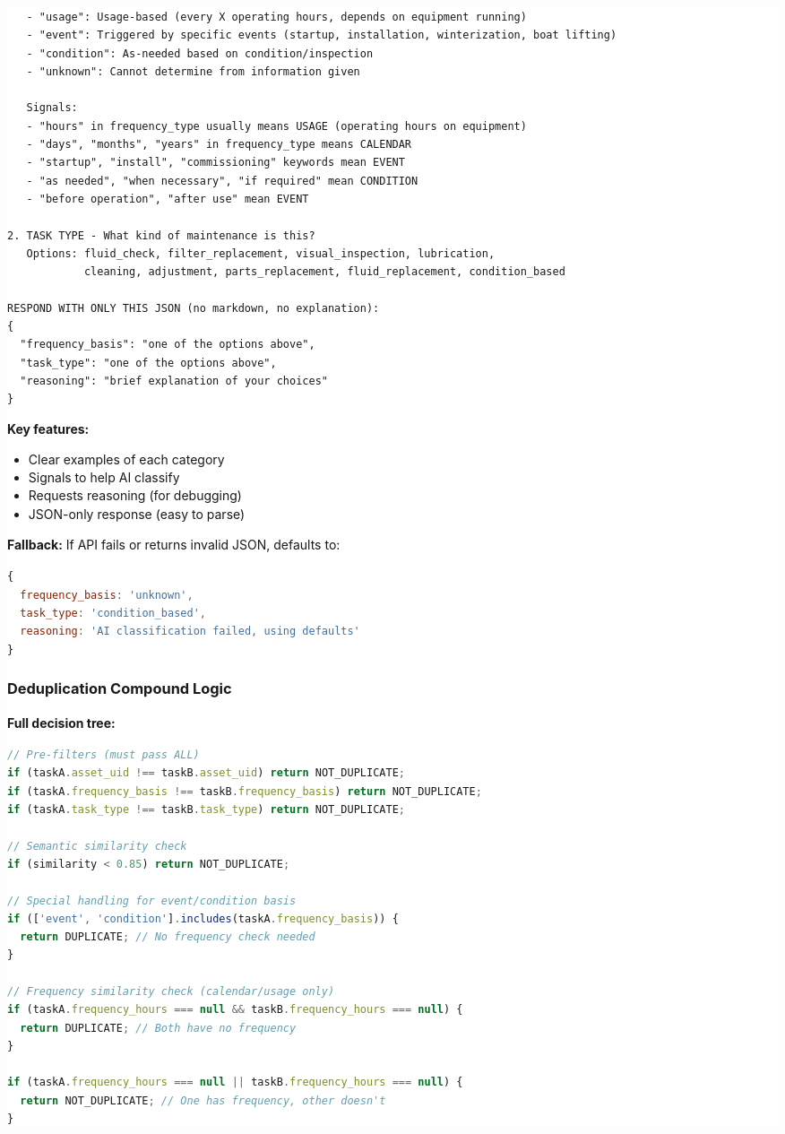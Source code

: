 ```
   - "usage": Usage-based (every X operating hours, depends on equipment running)
   - "event": Triggered by specific events (startup, installation, winterization, boat lifting)
   - "condition": As-needed based on condition/inspection
   - "unknown": Cannot determine from information given

   Signals:
   - "hours" in frequency_type usually means USAGE (operating hours on equipment)
   - "days", "months", "years" in frequency_type means CALENDAR
   - "startup", "install", "commissioning" keywords mean EVENT
   - "as needed", "when necessary", "if required" mean CONDITION
   - "before operation", "after use" mean EVENT

2. TASK TYPE - What kind of maintenance is this?
   Options: fluid_check, filter_replacement, visual_inspection, lubrication,
            cleaning, adjustment, parts_replacement, fluid_replacement, condition_based

RESPOND WITH ONLY THIS JSON (no markdown, no explanation):
{
  "frequency_basis": "one of the options above",
  "task_type": "one of the options above",
  "reasoning": "brief explanation of your choices"
}
```

**Key features:**
- Clear examples of each category
- Signals to help AI classify
- Requests reasoning (for debugging)
- JSON-only response (easy to parse)

**Fallback:** If API fails or returns invalid JSON, defaults to:
```javascript
{
  frequency_basis: 'unknown',
  task_type: 'condition_based',
  reasoning: 'AI classification failed, using defaults'
}
```

### Deduplication Compound Logic

**Full decision tree:**
```javascript
// Pre-filters (must pass ALL)
if (taskA.asset_uid !== taskB.asset_uid) return NOT_DUPLICATE;
if (taskA.frequency_basis !== taskB.frequency_basis) return NOT_DUPLICATE;
if (taskA.task_type !== taskB.task_type) return NOT_DUPLICATE;

// Semantic similarity check
if (similarity < 0.85) return NOT_DUPLICATE;

// Special handling for event/condition basis
if (['event', 'condition'].includes(taskA.frequency_basis)) {
  return DUPLICATE; // No frequency check needed
}

// Frequency similarity check (calendar/usage only)
if (taskA.frequency_hours === null && taskB.frequency_hours === null) {
  return DUPLICATE; // Both have no frequency
}

if (taskA.frequency_hours === null || taskB.frequency_hours === null) {
  return NOT_DUPLICATE; // One has frequency, other doesn't
}

```